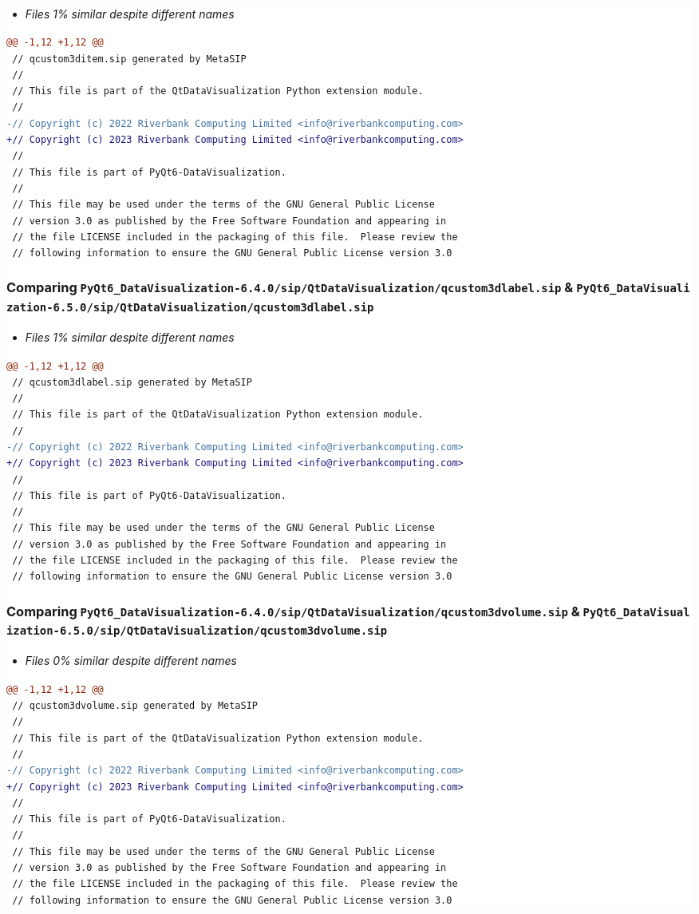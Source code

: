  * *Files 1% similar despite different names*

```diff
@@ -1,12 +1,12 @@
 // qcustom3ditem.sip generated by MetaSIP
 //
 // This file is part of the QtDataVisualization Python extension module.
 //
-// Copyright (c) 2022 Riverbank Computing Limited <info@riverbankcomputing.com>
+// Copyright (c) 2023 Riverbank Computing Limited <info@riverbankcomputing.com>
 // 
 // This file is part of PyQt6-DataVisualization.
 // 
 // This file may be used under the terms of the GNU General Public License
 // version 3.0 as published by the Free Software Foundation and appearing in
 // the file LICENSE included in the packaging of this file.  Please review the
 // following information to ensure the GNU General Public License version 3.0
```

### Comparing `PyQt6_DataVisualization-6.4.0/sip/QtDataVisualization/qcustom3dlabel.sip` & `PyQt6_DataVisualization-6.5.0/sip/QtDataVisualization/qcustom3dlabel.sip`

 * *Files 1% similar despite different names*

```diff
@@ -1,12 +1,12 @@
 // qcustom3dlabel.sip generated by MetaSIP
 //
 // This file is part of the QtDataVisualization Python extension module.
 //
-// Copyright (c) 2022 Riverbank Computing Limited <info@riverbankcomputing.com>
+// Copyright (c) 2023 Riverbank Computing Limited <info@riverbankcomputing.com>
 // 
 // This file is part of PyQt6-DataVisualization.
 // 
 // This file may be used under the terms of the GNU General Public License
 // version 3.0 as published by the Free Software Foundation and appearing in
 // the file LICENSE included in the packaging of this file.  Please review the
 // following information to ensure the GNU General Public License version 3.0
```

### Comparing `PyQt6_DataVisualization-6.4.0/sip/QtDataVisualization/qcustom3dvolume.sip` & `PyQt6_DataVisualization-6.5.0/sip/QtDataVisualization/qcustom3dvolume.sip`

 * *Files 0% similar despite different names*

```diff
@@ -1,12 +1,12 @@
 // qcustom3dvolume.sip generated by MetaSIP
 //
 // This file is part of the QtDataVisualization Python extension module.
 //
-// Copyright (c) 2022 Riverbank Computing Limited <info@riverbankcomputing.com>
+// Copyright (c) 2023 Riverbank Computing Limited <info@riverbankcomputing.com>
 // 
 // This file is part of PyQt6-DataVisualization.
 // 
 // This file may be used under the terms of the GNU General Public License
 // version 3.0 as published by the Free Software Foundation and appearing in
 // the file LICENSE included in the packaging of this file.  Please review the
 // following information to ensure the GNU General Public License version 3.0
```
